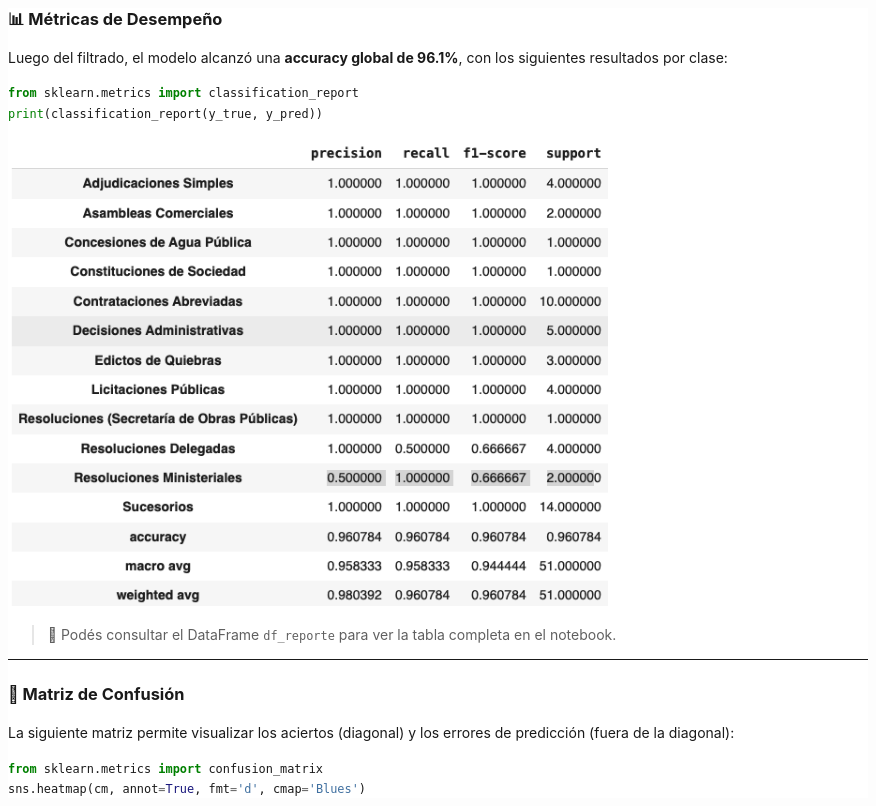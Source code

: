 
### 📊 Métricas de Desempeño

Luego del filtrado, el modelo alcanzó una **accuracy global de 96.1%**, con los siguientes resultados por clase:

```python
from sklearn.metrics import classification_report
print(classification_report(y_true, y_pred))
```
<img src="img/image8.png" alt="boletines" width="600"/>

> 📌 Podés consultar el DataFrame `df_reporte` para ver la tabla completa en el notebook.

---

### 🧮 Matriz de Confusión

La siguiente matriz permite visualizar los aciertos (diagonal) y los errores de predicción (fuera de la diagonal):

```python
from sklearn.metrics import confusion_matrix
sns.heatmap(cm, annot=True, fmt='d', cmap='Blues')
```